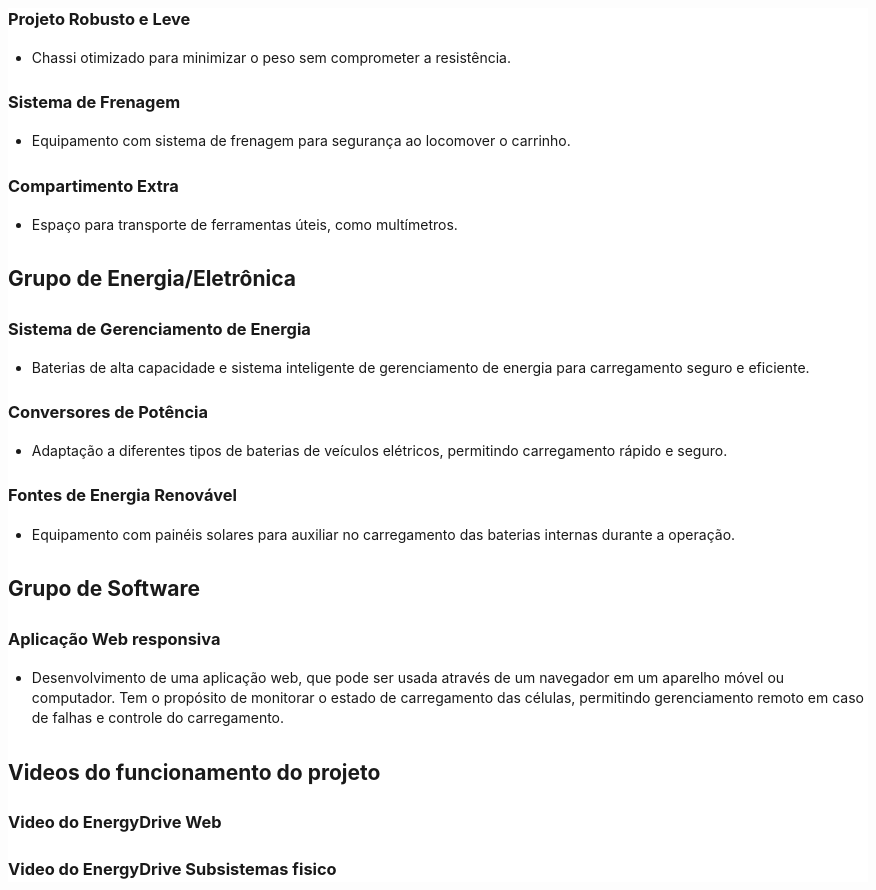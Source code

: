 ### Projeto Robusto e Leve

- Chassi otimizado para minimizar o peso sem comprometer a resistência.

### Sistema de Frenagem

- Equipamento com sistema de frenagem para segurança ao locomover o carrinho.

### Compartimento Extra

- Espaço para transporte de ferramentas úteis, como multímetros.

## Grupo de Energia/Eletrônica

### Sistema de Gerenciamento de Energia

- Baterias de alta capacidade e sistema inteligente de gerenciamento de energia para carregamento seguro e eficiente.

### Conversores de Potência

- Adaptação a diferentes tipos de baterias de veículos elétricos, permitindo carregamento rápido e seguro.

### Fontes de Energia Renovável

- Equipamento com painéis solares para auxiliar no carregamento das baterias internas durante a operação.

## Grupo de Software

### Aplicação Web responsiva

- Desenvolvimento de uma aplicação web, que pode ser usada através de um navegador em um aparelho móvel ou computador. Tem o propósito de monitorar o estado de carregamento das células, permitindo gerenciamento remoto em caso de falhas e controle do carregamento.

## Videos do funcionamento do projeto

### Video do EnergyDrive Web

<iframe width="100%" height="350px" src="https://youtube.com/embed/8v3S3ORQtnE" frameborder="0" allow="accelerometer; autoplay; clipboard-write; encrypted-media; gyroscope; picture-in-picture" allowfullscreen></iframe>


### Video do EnergyDrive Subsistemas fisico

<iframe width="100%" height="350px" src="https://youtube.com/embed/Cz_lPY7Kgts?feature=share" frameborder="0" allow="accelerometer; autoplay; clipboard-write; encrypted-media; gyroscope; picture-in-picture" allowfullscreen></iframe>
